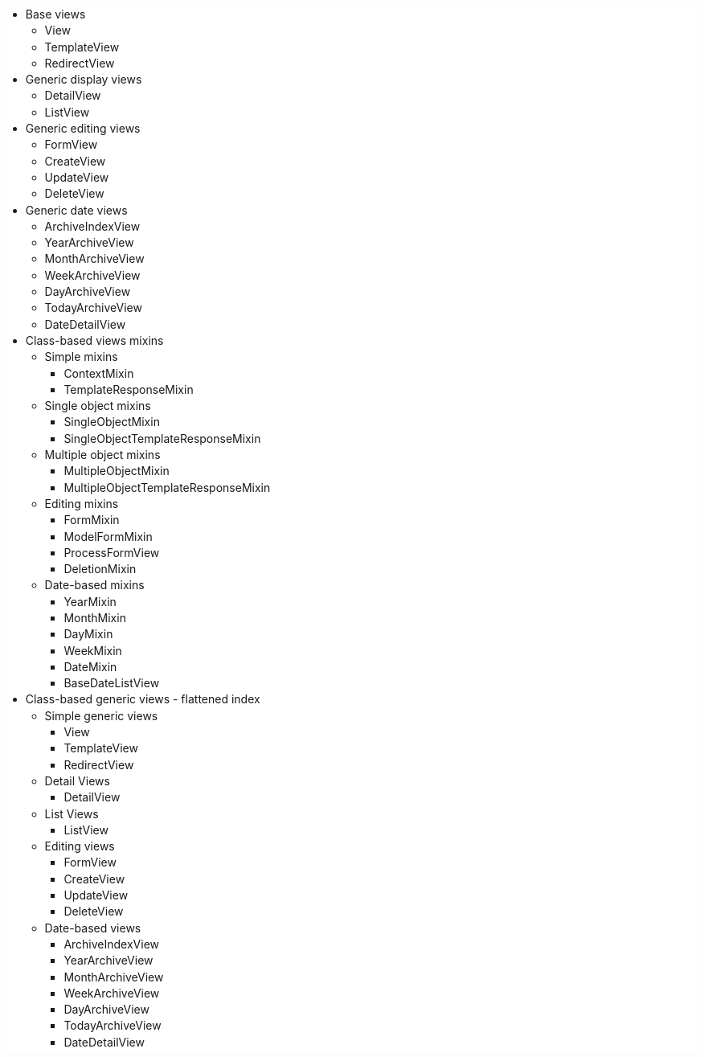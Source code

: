 - Base views
    - View
    - TemplateView
    - RedirectView
- Generic display views
    - DetailView
    - ListView
- Generic editing views
    - FormView
    - CreateView
    - UpdateView
    - DeleteView
- Generic date views
    - ArchiveIndexView
    - YearArchiveView
    - MonthArchiveView
    - WeekArchiveView
    - DayArchiveView
    - TodayArchiveView
    - DateDetailView
- Class-based views mixins
    - Simple mixins
        - ContextMixin
        - TemplateResponseMixin
    - Single object mixins
        - SingleObjectMixin
        - SingleObjectTemplateResponseMixin
    - Multiple object mixins
        - MultipleObjectMixin
        - MultipleObjectTemplateResponseMixin
    - Editing mixins
        - FormMixin
        - ModelFormMixin
        - ProcessFormView
        - DeletionMixin
    - Date-based mixins
        - YearMixin
        - MonthMixin
        - DayMixin
        - WeekMixin
        - DateMixin
        - BaseDateListView
- Class-based generic views - flattened index
    - Simple generic views
        - View
        - TemplateView
        - RedirectView
    - Detail Views
        - DetailView
    - List Views
        - ListView
    - Editing views
        - FormView
        - CreateView
        - UpdateView
        - DeleteView
    - Date-based views
        - ArchiveIndexView
        - YearArchiveView
        - MonthArchiveView
        - WeekArchiveView
        - DayArchiveView
        - TodayArchiveView
        - DateDetailView